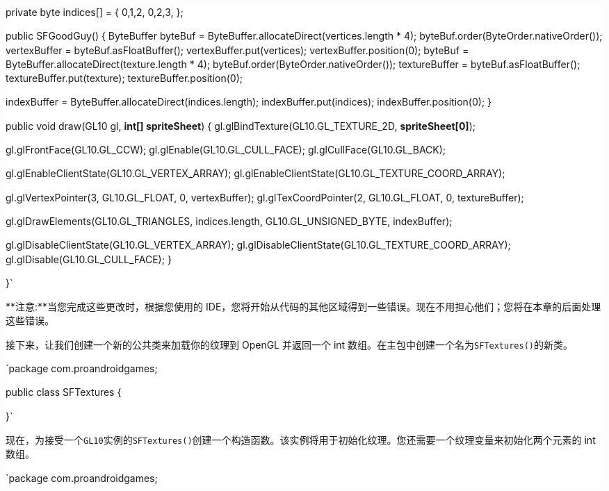 private byte indices[] = {
0,1,2,
0,2,3,
};

public SFGoodGuy() {
ByteBuffer byteBuf = ByteBuffer.allocateDirect(vertices.length * 4);
byteBuf.order(ByteOrder.nativeOrder());
vertexBuffer = byteBuf.asFloatBuffer();
vertexBuffer.put(vertices);
vertexBuffer.position(0);
byteBuf = ByteBuffer.allocateDirect(texture.length * 4);
byteBuf.order(ByteOrder.nativeOrder());
textureBuffer = byteBuf.asFloatBuffer();
textureBuffer.put(texture);
textureBuffer.position(0);

indexBuffer = ByteBuffer.allocateDirect(indices.length);
indexBuffer.put(indices);
indexBuffer.position(0);
}

public void draw(GL10 gl, **int[] spriteSheet**) {
gl.glBindTexture(GL10.GL_TEXTURE_2D, **spriteSheet[0]**);

gl.glFrontFace(GL10.GL_CCW);
gl.glEnable(GL10.GL_CULL_FACE);
gl.glCullFace(GL10.GL_BACK);

gl.glEnableClientState(GL10.GL_VERTEX_ARRAY);
gl.glEnableClientState(GL10.GL_TEXTURE_COORD_ARRAY);

gl.glVertexPointer(3, GL10.GL_FLOAT, 0, vertexBuffer);
gl.glTexCoordPointer(2, GL10.GL_FLOAT, 0, textureBuffer);

gl.glDrawElements(GL10.GL_TRIANGLES, indices.length,
GL10.GL_UNSIGNED_BYTE, indexBuffer);

gl.glDisableClientState(GL10.GL_VERTEX_ARRAY);
gl.glDisableClientState(GL10.GL_TEXTURE_COORD_ARRAY);
gl.glDisable(GL10.GL_CULL_FACE);
}

}`

**注意:**当您完成这些更改时，根据您使用的 IDE，您将开始从代码的其他区域得到一些错误。现在不用担心他们；您将在本章的后面处理这些错误。

接下来，让我们创建一个新的公共类来加载你的纹理到 OpenGL 并返回一个 int 数组。在主包中创建一个名为`SFTextures()`的新类。

`package com.proandroidgames;

public class SFTextures {

}`

现在，为接受一个`GL10`实例的`SFTextures()`创建一个构造函数。该实例将用于初始化纹理。您还需要一个纹理变量来初始化两个元素的 int 数组。

`package com.proandroidgames;
